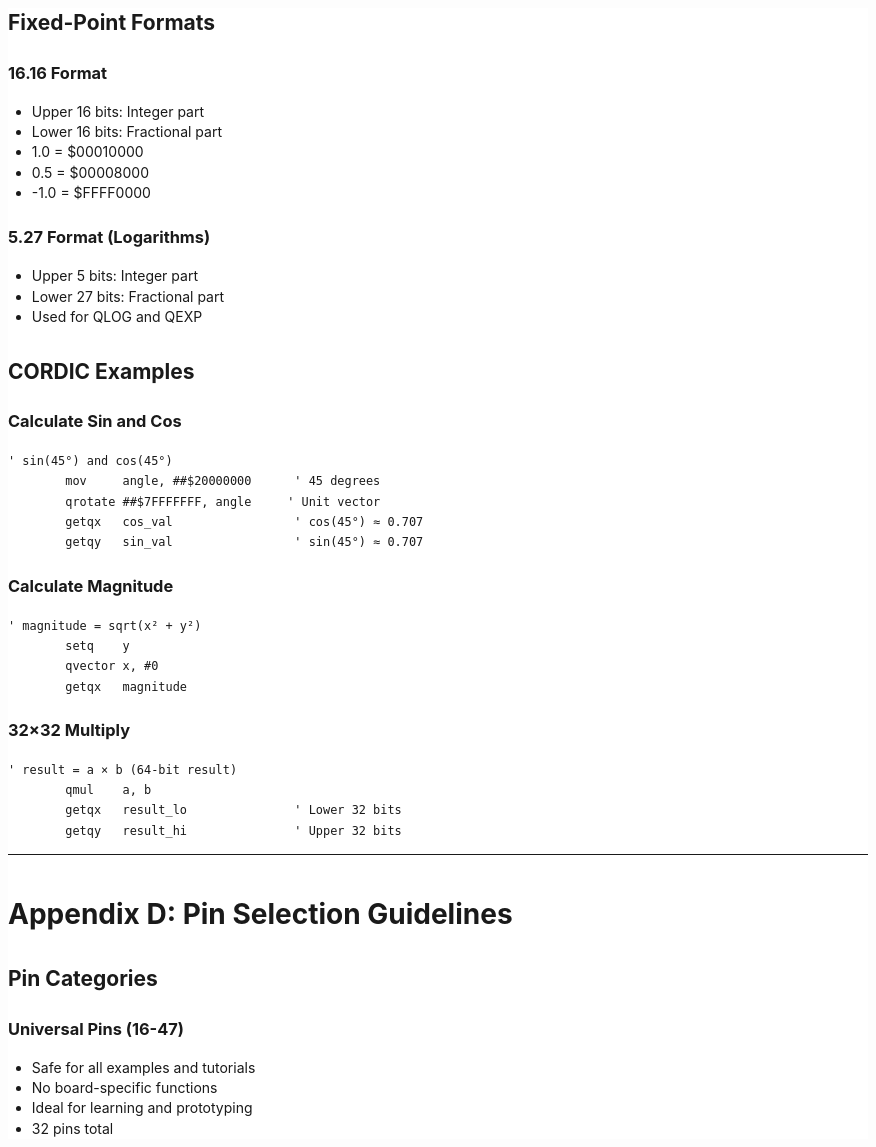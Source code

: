 ## Fixed-Point Formats

### 16.16 Format
- Upper 16 bits: Integer part
- Lower 16 bits: Fractional part
- 1.0 = $00010000
- 0.5 = $00008000
- -1.0 = $FFFF0000

### 5.27 Format (Logarithms)
- Upper 5 bits: Integer part
- Lower 27 bits: Fractional part
- Used for QLOG and QEXP

## CORDIC Examples

### Calculate Sin and Cos
```pasm2
' sin(45°) and cos(45°)
        mov     angle, ##$20000000      ' 45 degrees
        qrotate ##$7FFFFFFF, angle     ' Unit vector
        getqx   cos_val                 ' cos(45°) ≈ 0.707
        getqy   sin_val                 ' sin(45°) ≈ 0.707
```

### Calculate Magnitude
```pasm2
' magnitude = sqrt(x² + y²)
        setq    y
        qvector x, #0
        getqx   magnitude
```

### 32×32 Multiply
```pasm2
' result = a × b (64-bit result)
        qmul    a, b
        getqx   result_lo               ' Lower 32 bits
        getqy   result_hi               ' Upper 32 bits
```

---

# Appendix D: Pin Selection Guidelines

## Pin Categories

### Universal Pins (16-47)
- Safe for all examples and tutorials
- No board-specific functions
- Ideal for learning and prototyping
- 32 pins total
